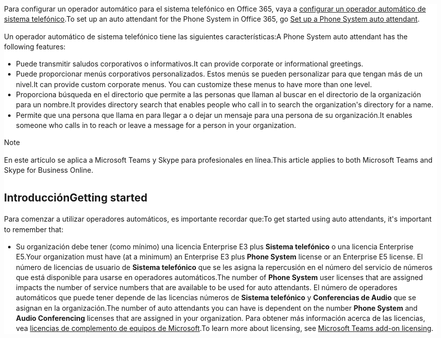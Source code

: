 <span data-ttu-id="f32f7-108">Para configurar un operador automático para el sistema telefónico en Office 365, vaya a [configurar un operador automático de sistema telefónico](create-a-phone-system-auto-attendant.md).</span><span class="sxs-lookup"><span data-stu-id="f32f7-108">To set up an auto attendant for the Phone System in Office 365, go [Set up a Phone System auto attendant](create-a-phone-system-auto-attendant.md).</span></span>
  
<span data-ttu-id="f32f7-109">Un operador automático de sistema telefónico tiene las siguientes características:</span><span class="sxs-lookup"><span data-stu-id="f32f7-109">A Phone System auto attendant has the following features:</span></span>
  
- <span data-ttu-id="f32f7-110">Puede transmitir saludos corporativos o informativos.</span><span class="sxs-lookup"><span data-stu-id="f32f7-110">It can provide corporate or informational greetings.</span></span>
- <span data-ttu-id="f32f7-p102">Puede proporcionar menús corporativos personalizados. Estos menús se pueden personalizar para que tengan más de un nivel.</span><span class="sxs-lookup"><span data-stu-id="f32f7-p102">It can provide custom corporate menus. You can customize these menus to have more than one level.</span></span>
- <span data-ttu-id="f32f7-113">Proporciona búsqueda en el directorio que permite a las personas que llaman al buscar en el directorio de la organización para un nombre.</span><span class="sxs-lookup"><span data-stu-id="f32f7-113">It provides directory search that enables people who call in to search the organization's directory for a name.</span></span>
- <span data-ttu-id="f32f7-114">Permite que una persona que llama en para llegar a o dejar un mensaje para una persona de su organización.</span><span class="sxs-lookup"><span data-stu-id="f32f7-114">It enables someone who calls in to reach or leave a message for a person in your organization.</span></span>

> [!NOTE]
> <span data-ttu-id="f32f7-115">En este artículo se aplica a Microsoft Teams y Skype para profesionales en línea.</span><span class="sxs-lookup"><span data-stu-id="f32f7-115">This article applies to both Microsoft Teams and Skype for Business Online.</span></span>

## <a name="getting-started"></a><span data-ttu-id="f32f7-116">Introducción</span><span class="sxs-lookup"><span data-stu-id="f32f7-116">Getting started</span></span>

<span data-ttu-id="f32f7-117">Para comenzar a utilizar operadores automáticos, es importante recordar que:</span><span class="sxs-lookup"><span data-stu-id="f32f7-117">To get started using auto attendants, it's important to remember that:</span></span>
  
- <span data-ttu-id="f32f7-118">Su organización debe tener (como mínimo) una licencia Enterprise E3 plus **Sistema telefónico** o una licencia Enterprise E5.</span><span class="sxs-lookup"><span data-stu-id="f32f7-118">Your organization must have (at a minimum) an Enterprise E3 plus **Phone System** license or an Enterprise E5 license.</span></span> <span data-ttu-id="f32f7-119">El número de licencias de usuario de **Sistema telefónico** que se les asigna la repercusión en el número del servicio de números que está disponible para usarse en operadores automáticos.</span><span class="sxs-lookup"><span data-stu-id="f32f7-119">The number of **Phone System** user licenses that are assigned impacts the number of service numbers that are available to be used for auto attendants.</span></span> <span data-ttu-id="f32f7-120">El número de operadores automáticos que puede tener depende de las licencias números de **Sistema telefónico** y **Conferencias de Audio** que se asignan en la organización.</span><span class="sxs-lookup"><span data-stu-id="f32f7-120">The number of auto attendants you can have is dependent on the number **Phone System** and **Audio Conferencing** licenses that are assigned in your organization.</span></span> <span data-ttu-id="f32f7-121">Para obtener más información acerca de las licencias, vea [licencias de complemento de equipos de Microsoft](teams-add-on-licensing/microsoft-teams-add-on-licensing.md).</span><span class="sxs-lookup"><span data-stu-id="f32f7-121">To learn more about licensing, see [Microsoft Teams add-on licensing](teams-add-on-licensing/microsoft-teams-add-on-licensing.md).</span></span>
    